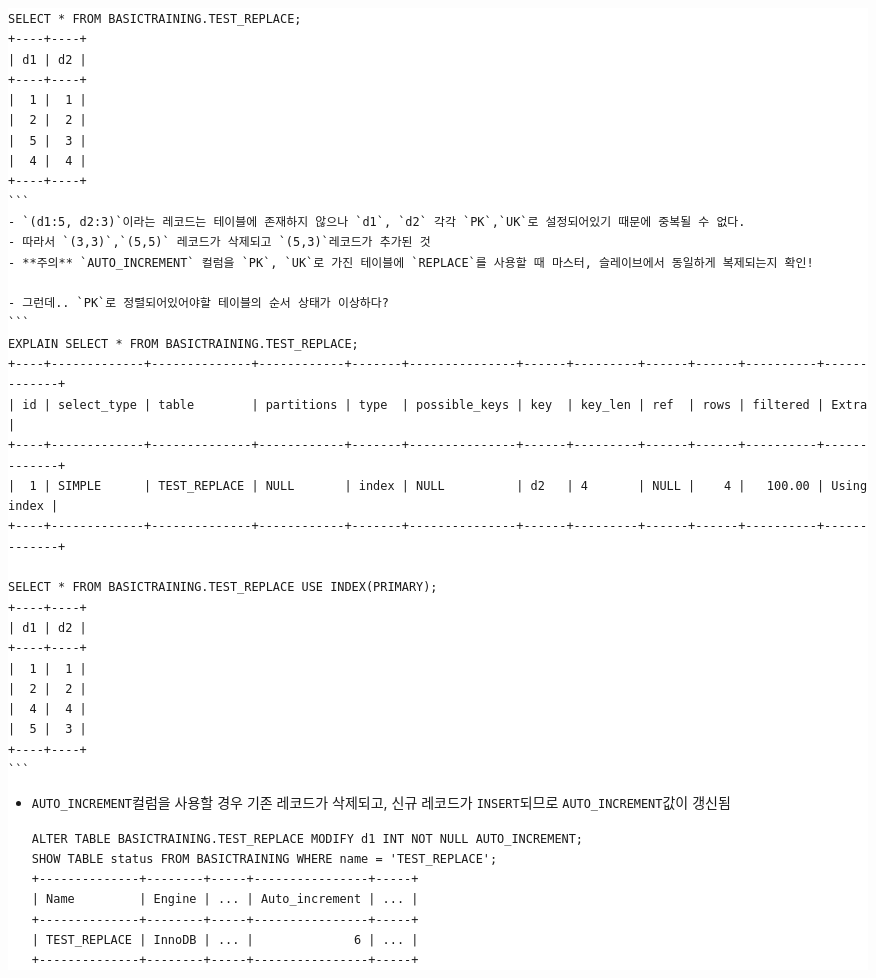     SELECT * FROM BASICTRAINING.TEST_REPLACE;
    +----+----+
    | d1 | d2 |
    +----+----+
    |  1 |  1 |
    |  2 |  2 |
    |  5 |  3 |
    |  4 |  4 |
    +----+----+
    ```
    - `(d1:5, d2:3)`이라는 레코드는 테이블에 존재하지 않으나 `d1`, `d2` 각각 `PK`,`UK`로 설정되어있기 때문에 중복될 수 없다.
    - 따라서 `(3,3)`,`(5,5)` 레코드가 삭제되고 `(5,3)`레코드가 추가된 것
    - **주의** `AUTO_INCREMENT` 컬럼을 `PK`, `UK`로 가진 테이블에 `REPLACE`를 사용할 때 마스터, 슬레이브에서 동일하게 복제되는지 확인!

    - 그런데.. `PK`로 정렬되어있어야할 테이블의 순서 상태가 이상하다?
    ```
    EXPLAIN SELECT * FROM BASICTRAINING.TEST_REPLACE;
    +----+-------------+--------------+------------+-------+---------------+------+---------+------+------+----------+-------------+
    | id | select_type | table        | partitions | type  | possible_keys | key  | key_len | ref  | rows | filtered | Extra       |
    +----+-------------+--------------+------------+-------+---------------+------+---------+------+------+----------+-------------+
    |  1 | SIMPLE      | TEST_REPLACE | NULL       | index | NULL          | d2   | 4       | NULL |    4 |   100.00 | Using index |
    +----+-------------+--------------+------------+-------+---------------+------+---------+------+------+----------+-------------+

    SELECT * FROM BASICTRAINING.TEST_REPLACE USE INDEX(PRIMARY);
    +----+----+
    | d1 | d2 |
    +----+----+
    |  1 |  1 |
    |  2 |  2 |
    |  4 |  4 |
    |  5 |  3 |
    +----+----+
    ```
  - `AUTO_INCREMENT`컬럼을 사용할 경우 기존 레코드가 삭제되고, 신규 레코드가 `INSERT`되므로 `AUTO_INCREMENT`값이 갱신됨  
    ```
    ALTER TABLE BASICTRAINING.TEST_REPLACE MODIFY d1 INT NOT NULL AUTO_INCREMENT;
    SHOW TABLE status FROM BASICTRAINING WHERE name = 'TEST_REPLACE';
    +--------------+--------+-----+----------------+-----+
    | Name         | Engine | ... | Auto_increment | ... |
    +--------------+--------+-----+----------------+-----+
    | TEST_REPLACE | InnoDB | ... |              6 | ... |
    +--------------+--------+-----+----------------+-----+
